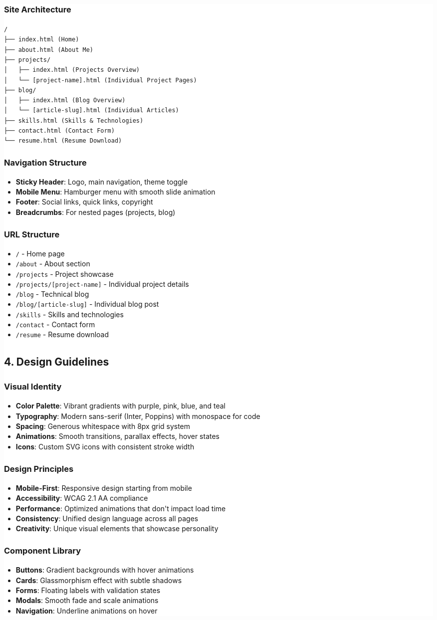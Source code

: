 ### Site Architecture
```
/
├── index.html (Home)
├── about.html (About Me)
├── projects/
│   ├── index.html (Projects Overview)
│   └── [project-name].html (Individual Project Pages)
├── blog/
│   ├── index.html (Blog Overview)
│   └── [article-slug].html (Individual Articles)
├── skills.html (Skills & Technologies)
├── contact.html (Contact Form)
└── resume.html (Resume Download)
```

### Navigation Structure
- **Sticky Header**: Logo, main navigation, theme toggle
- **Mobile Menu**: Hamburger menu with smooth slide animation
- **Footer**: Social links, quick links, copyright
- **Breadcrumbs**: For nested pages (projects, blog)

### URL Structure
- `/` - Home page
- `/about` - About section
- `/projects` - Project showcase
- `/projects/[project-name]` - Individual project details
- `/blog` - Technical blog
- `/blog/[article-slug]` - Individual blog post
- `/skills` - Skills and technologies
- `/contact` - Contact form
- `/resume` - Resume download

## 4. Design Guidelines

### Visual Identity
- **Color Palette**: Vibrant gradients with purple, pink, blue, and teal
- **Typography**: Modern sans-serif (Inter, Poppins) with monospace for code
- **Spacing**: Generous whitespace with 8px grid system
- **Animations**: Smooth transitions, parallax effects, hover states
- **Icons**: Custom SVG icons with consistent stroke width

### Design Principles
- **Mobile-First**: Responsive design starting from mobile
- **Accessibility**: WCAG 2.1 AA compliance
- **Performance**: Optimized animations that don't impact load time
- **Consistency**: Unified design language across all pages
- **Creativity**: Unique visual elements that showcase personality

### Component Library
- **Buttons**: Gradient backgrounds with hover animations
- **Cards**: Glassmorphism effect with subtle shadows
- **Forms**: Floating labels with validation states
- **Modals**: Smooth fade and scale animations
- **Navigation**: Underline animations on hover
